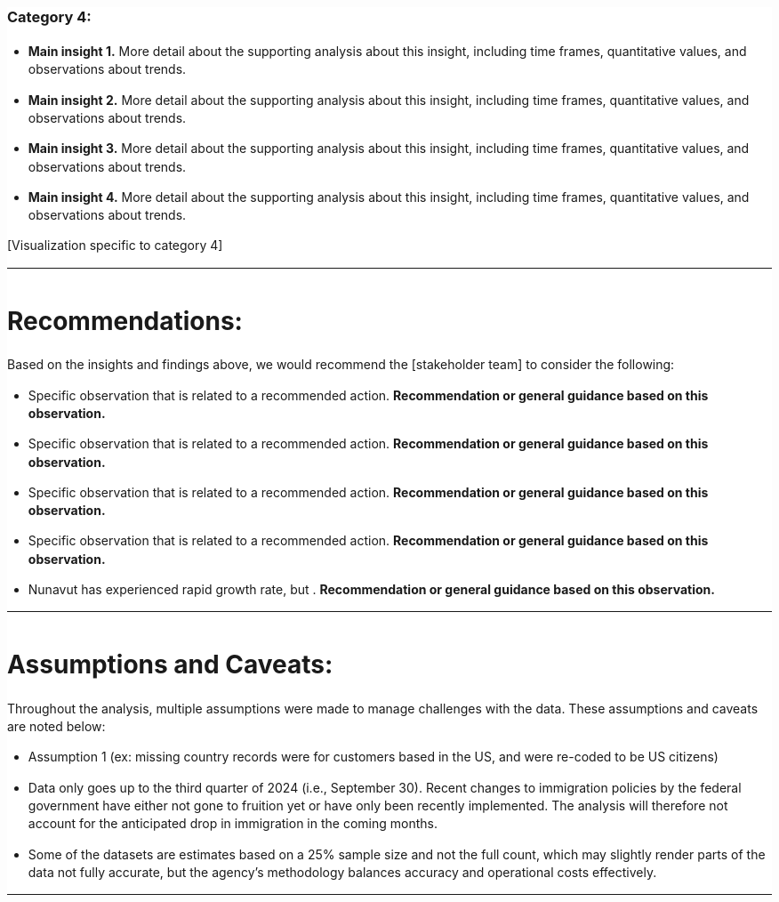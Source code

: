 ### Category 4:

* **Main insight 1.** More detail about the supporting analysis about this insight, including time frames, quantitative values, and observations about trends.
  
* **Main insight 2.** More detail about the supporting analysis about this insight, including time frames, quantitative values, and observations about trends.
  
* **Main insight 3.** More detail about the supporting analysis about this insight, including time frames, quantitative values, and observations about trends.
  
* **Main insight 4.** More detail about the supporting analysis about this insight, including time frames, quantitative values, and observations about trends.

[Visualization specific to category 4]

---

# Recommendations:

Based on the insights and findings above, we would recommend the [stakeholder team] to consider the following: 

* Specific observation that is related to a recommended action. **Recommendation or general guidance based on this observation.**
  
* Specific observation that is related to a recommended action. **Recommendation or general guidance based on this observation.**
  
* Specific observation that is related to a recommended action. **Recommendation or general guidance based on this observation.**
  
* Specific observation that is related to a recommended action. **Recommendation or general guidance based on this observation.**
  
* Nunavut has experienced rapid growth rate, but . **Recommendation or general guidance based on this observation.**
  
---

# Assumptions and Caveats:

Throughout the analysis, multiple assumptions were made to manage challenges with the data. These assumptions and caveats are noted below:

* Assumption 1 (ex: missing country records were for customers based in the US, and were re-coded to be US citizens)
  
* Data only goes up to the third quarter of 2024 (i.e., September 30). Recent changes to immigration policies by the federal government have either not gone to fruition yet or have only been recently implemented. The analysis will therefore not account for the anticipated drop in immigration in the coming months.
  
* Some of the datasets are estimates based on a 25% sample size and not the full count, which may slightly render parts of the data not fully accurate, but the agency’s methodology balances accuracy and operational costs effectively.

---